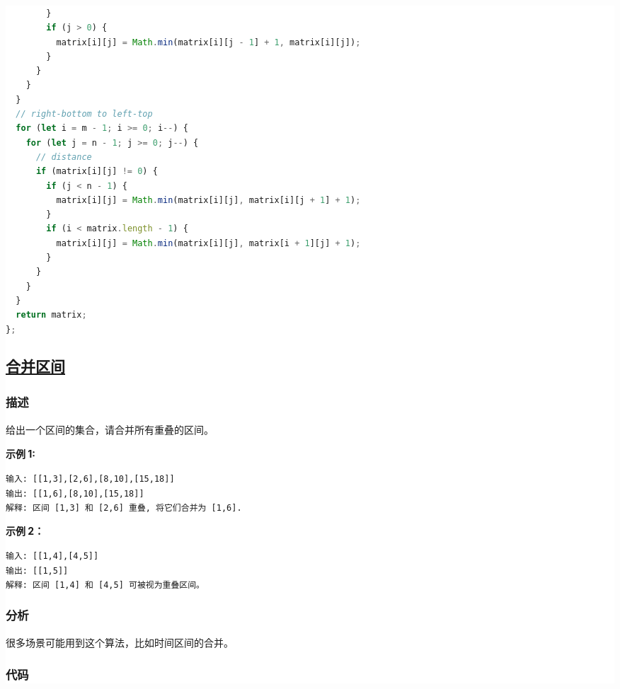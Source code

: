 ```js
        }
        if (j > 0) {
          matrix[i][j] = Math.min(matrix[i][j - 1] + 1, matrix[i][j]);
        }
      }
    }
  }
  // right-bottom to left-top
  for (let i = m - 1; i >= 0; i--) {
    for (let j = n - 1; j >= 0; j--) {
      // distance
      if (matrix[i][j] != 0) {
        if (j < n - 1) {
          matrix[i][j] = Math.min(matrix[i][j], matrix[i][j + 1] + 1);
        }
        if (i < matrix.length - 1) {
          matrix[i][j] = Math.min(matrix[i][j], matrix[i + 1][j] + 1);
        }
      }
    }
  }
  return matrix;
};
```

## [合并区间](https://leetcode-cn.com/problems/merge-intervals/)

### 描述

给出一个区间的集合，请合并所有重叠的区间。

**示例 1:**

```
输入: [[1,3],[2,6],[8,10],[15,18]]
输出: [[1,6],[8,10],[15,18]]
解释: 区间 [1,3] 和 [2,6] 重叠, 将它们合并为 [1,6].
```

**示例 2：**

```
输入: [[1,4],[4,5]]
输出: [[1,5]]
解释: 区间 [1,4] 和 [4,5] 可被视为重叠区间。
```

### 分析

很多场景可能用到这个算法，比如时间区间的合并。

### 代码
